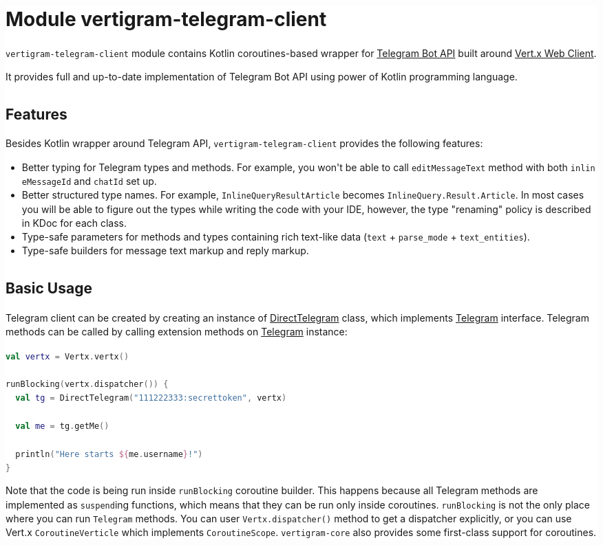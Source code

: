 # Module vertigram-telegram-client

`vertigram-telegram-client` module contains Kotlin coroutines-based wrapper for 
[Telegram Bot API](https://core.telegram.org/bots/api) built around 
[Vert.x Web Client](https://vertx.io/docs/vertx-web-client/java/).

It provides full and up-to-date implementation of Telegram Bot API using power of 
Kotlin programming language.

## Features

Besides Kotlin wrapper around Telegram API, `vertigram-telegram-client` provides the following 
features:
 - Better typing for Telegram types and methods. For example, you won't be able to call `editMessageText`
  method with both `inlineMessageId` and `chatId` set up.
 - Better structured type names. For example, `InlineQueryResultArticle` becomes `InlineQuery.Result.Article`.
  In most cases you will be able to figure out the types while writing the code with your IDE, however, the type 
  "renaming" policy is described in KDoc for each class.
 - Type-safe parameters for methods and types containing rich text-like data (`text` + `parse_mode` + `text_entities`).
 - Type-safe builders for message text markup and reply markup.

## Basic Usage

Telegram client can be created by creating an instance of [DirectTelegram](ski.gagar.vertigram.telegram.client.DirectTelegram) class,
which implements [Telegram](ski.gagar.vertigram.telegram.client.Telegram) interface. Telegram methods can be called by calling 
extension methods on [Telegram](ski.gagar.vertigram.telegram.client.Telegram) instance:

```kotlin
val vertx = Vertx.vertx()

runBlocking(vertx.dispatcher()) {
  val tg = DirectTelegram("111222333:secrettoken", vertx)

  val me = tg.getMe()

  println("Here starts ${me.username}!")
}
```

Note that the code is being run inside `runBlocking` coroutine builder. This happens because all Telegram methods are
implemented as `suspend`ing functions, which means that they can be run only inside coroutines. `runBlocking` is not the 
only place where you can run `Telegram` methods. You can user `Vertx.dispatcher()` method to get a dispatcher explicitly,
or you can use Vert.x `CoroutineVerticle` which implements `CoroutineScope`. `vertigram-core` also provides some
first-class support for coroutines.

